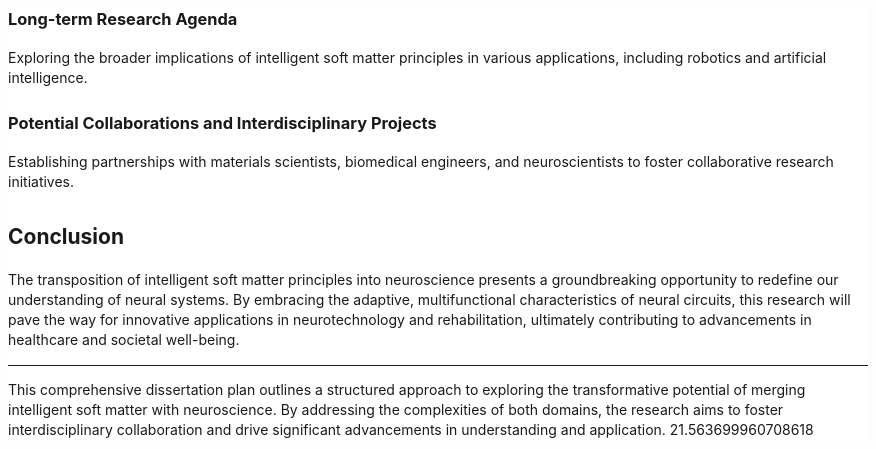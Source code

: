 ### Long-term Research Agenda
Exploring the broader implications of intelligent soft matter principles in various applications, including robotics and artificial intelligence.

### Potential Collaborations and Interdisciplinary Projects
Establishing partnerships with materials scientists, biomedical engineers, and neuroscientists to foster collaborative research initiatives.

## Conclusion
The transposition of intelligent soft matter principles into neuroscience presents a groundbreaking opportunity to redefine our understanding of neural systems. By embracing the adaptive, multifunctional characteristics of neural circuits, this research will pave the way for innovative applications in neurotechnology and rehabilitation, ultimately contributing to advancements in healthcare and societal well-being.

--- 

This comprehensive dissertation plan outlines a structured approach to exploring the transformative potential of merging intelligent soft matter with neuroscience. By addressing the complexities of both domains, the research aims to foster interdisciplinary collaboration and drive significant advancements in understanding and application. 21.563699960708618